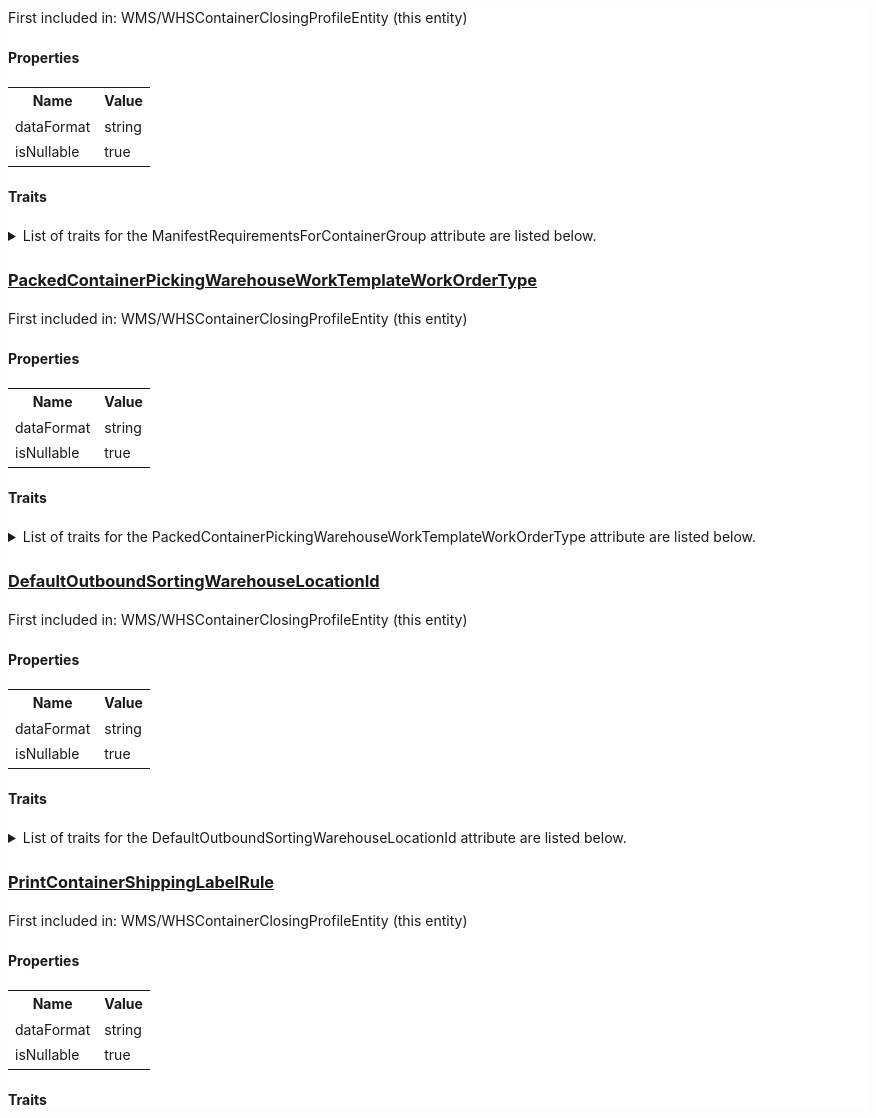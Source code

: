 First included in: WMS/WHSContainerClosingProfileEntity (this entity)  

#### Properties

<table><tr><th>Name</th><th>Value</th></tr><tr><td>dataFormat</td><td>string</td></tr><tr><td>isNullable</td><td>true</td></tr></table>

#### Traits

<details><summary>List of traits for the ManifestRequirementsForContainerGroup attribute are listed below.</summary></details>

### <a href=#PackedContainerPickingWarehouseWorkTemplateWorkOrderType name="PackedContainerPickingWarehouseWorkTemplateWorkOrderType">PackedContainerPickingWarehouseWorkTemplateWorkOrderType</a>

First included in: WMS/WHSContainerClosingProfileEntity (this entity)  

#### Properties

<table><tr><th>Name</th><th>Value</th></tr><tr><td>dataFormat</td><td>string</td></tr><tr><td>isNullable</td><td>true</td></tr></table>

#### Traits

<details><summary>List of traits for the PackedContainerPickingWarehouseWorkTemplateWorkOrderType attribute are listed below.</summary></details>

### <a href=#DefaultOutboundSortingWarehouseLocationId name="DefaultOutboundSortingWarehouseLocationId">DefaultOutboundSortingWarehouseLocationId</a>

First included in: WMS/WHSContainerClosingProfileEntity (this entity)  

#### Properties

<table><tr><th>Name</th><th>Value</th></tr><tr><td>dataFormat</td><td>string</td></tr><tr><td>isNullable</td><td>true</td></tr></table>

#### Traits

<details><summary>List of traits for the DefaultOutboundSortingWarehouseLocationId attribute are listed below.</summary></details>

### <a href=#PrintContainerShippingLabelRule name="PrintContainerShippingLabelRule">PrintContainerShippingLabelRule</a>

First included in: WMS/WHSContainerClosingProfileEntity (this entity)  

#### Properties

<table><tr><th>Name</th><th>Value</th></tr><tr><td>dataFormat</td><td>string</td></tr><tr><td>isNullable</td><td>true</td></tr></table>

#### Traits
